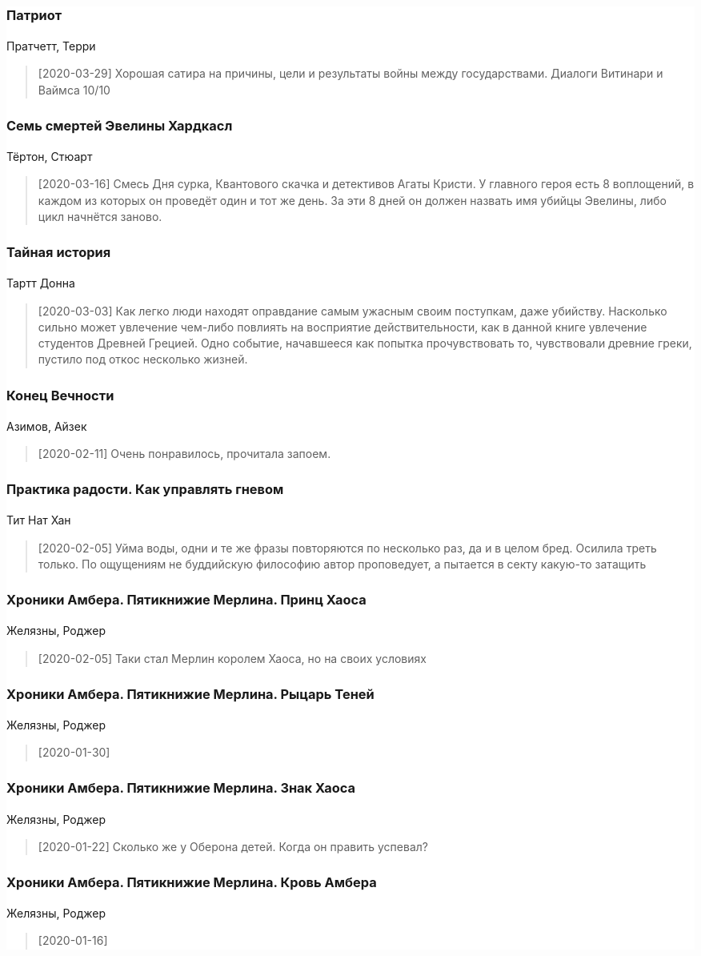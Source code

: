 
### Патриот
Пратчетт, Терри
> [2020-03-29] Хорошая сатира на причины, цели и результаты войны между государствами. Диалоги Витинари и Ваймса 10/10


### Семь смертей Эвелины Хардкасл
Тёртон, Стюарт
> [2020-03-16] Смесь Дня сурка, Квантового скачка и детективов Агаты Кристи. У главного героя есть 8 воплощений, в каждом из которых он проведёт один и тот же день. За эти 8 дней он должен назвать имя убийцы Эвелины, либо цикл начнётся заново.


### Тайная история
Тартт Донна
> [2020-03-03] Как легко люди находят оправдание самым ужасным своим поступкам, даже убийству. Насколько сильно может увлечение чем-либо повлиять на восприятие действительности, как в данной книге увлечение студентов Древней Грецией. Одно событие, начавшееся как попытка прочувствовать то, чувствовали древние греки, пустило под откос несколько жизней.


### Конец Вечности
Азимов, Айзек
> [2020-02-11] Очень понравилось, прочитала запоем.


### Практика радости. Как управлять гневом
Тит Нат Хан
> [2020-02-05] Уйма воды, одни и те же фразы повторяются по несколько раз, да и в целом бред. Осилила треть только. По ощущениям не буддийскую философию автор проповедует, а пытается в секту какую-то затащить


### Хроники Амбера. Пятикнижие Мерлина. Принц Хаоса
Желязны, Роджер
> [2020-02-05] Таки стал Мерлин королем Хаоса, но на своих условиях


### Хроники Амбера. Пятикнижие Мерлина. Рыцарь Теней
Желязны, Роджер
> [2020-01-30] 


### Хроники Амбера. Пятикнижие Мерлина. Знак Хаоса
Желязны, Роджер
> [2020-01-22] Сколько же у Оберона детей. Когда он править успевал?


### Хроники Амбера. Пятикнижие Мерлина. Кровь Амбера
Желязны, Роджер
> [2020-01-16] 
